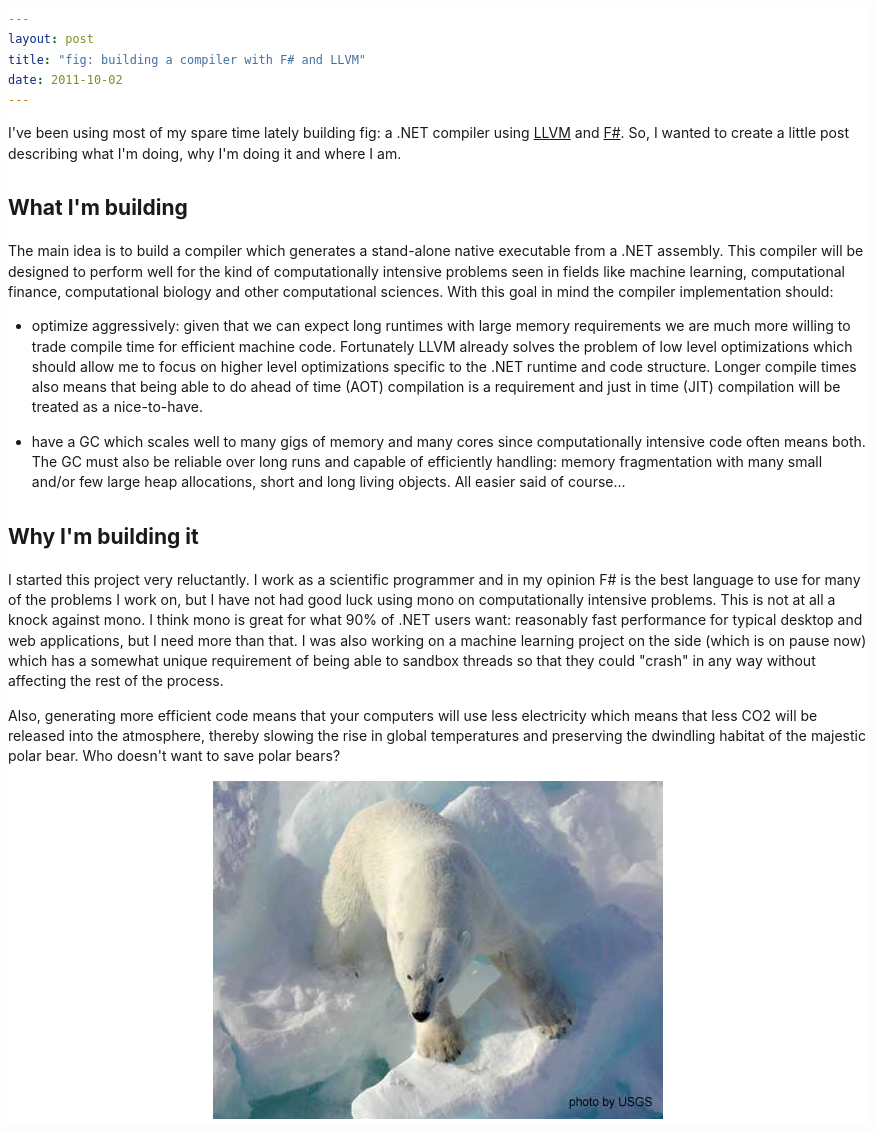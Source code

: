```yaml
---
layout: post
title: "fig: building a compiler with F# and LLVM"
date: 2011-10-02
---
```


I've been using most of my spare time lately building fig: a .NET compiler using [LLVM](http://llvm.org/) and [F#](http://msdn.microsoft.com/en-us/fsharp). So, I wanted to create a little post describing what I'm doing, why I'm doing it and where I am.

## What I'm building

The main idea is to build a compiler which generates a stand-alone native executable from a .NET assembly. This compiler will be designed to perform well for the kind of computationally intensive problems seen in fields like machine learning, computational finance, computational biology and other computational sciences. With this goal in mind the compiler implementation should:

* optimize aggressively: given that we can expect long runtimes with large memory requirements we are much more willing to trade compile time for efficient machine code. Fortunately LLVM already solves the problem of low level optimizations which should allow me to focus on higher level optimizations specific to the .NET runtime and code structure. Longer compile times also means that being able to do ahead of time (AOT) compilation is a requirement and just in time (JIT) compilation will be treated as a nice-to-have.

* have a GC which scales well to many gigs of memory and many cores since computationally intensive code often means both. The GC must also be reliable over long runs and capable of efficiently handling: memory fragmentation with many small and/or few large heap allocations, short and long living objects. All easier said of course...

## Why I'm building it

I started this project very reluctantly. I work as a scientific programmer and in my opinion F# is the best language to use for many of the problems I work on, but I have not had good luck using mono on computationally intensive problems. This is not at all a knock against mono. I think mono is great for what 90% of .NET users want: reasonably fast performance for typical desktop and web applications, but I need more than that. I was also working on a machine learning project on the side (which is on pause now) which has a somewhat unique requirement of being able to sandbox threads so that they could "crash" in any way without affecting the rest of the process.

Also, generating more efficient code means that your computers will use less electricity which means that less CO2 will be released into the atmosphere, thereby slowing the rise in global temperatures and preserving the dwindling habitat of the majestic polar bear. Who doesn't want to save polar bears?

<center><img src="/images/usgs-polar-bear.jpg"/></center>
